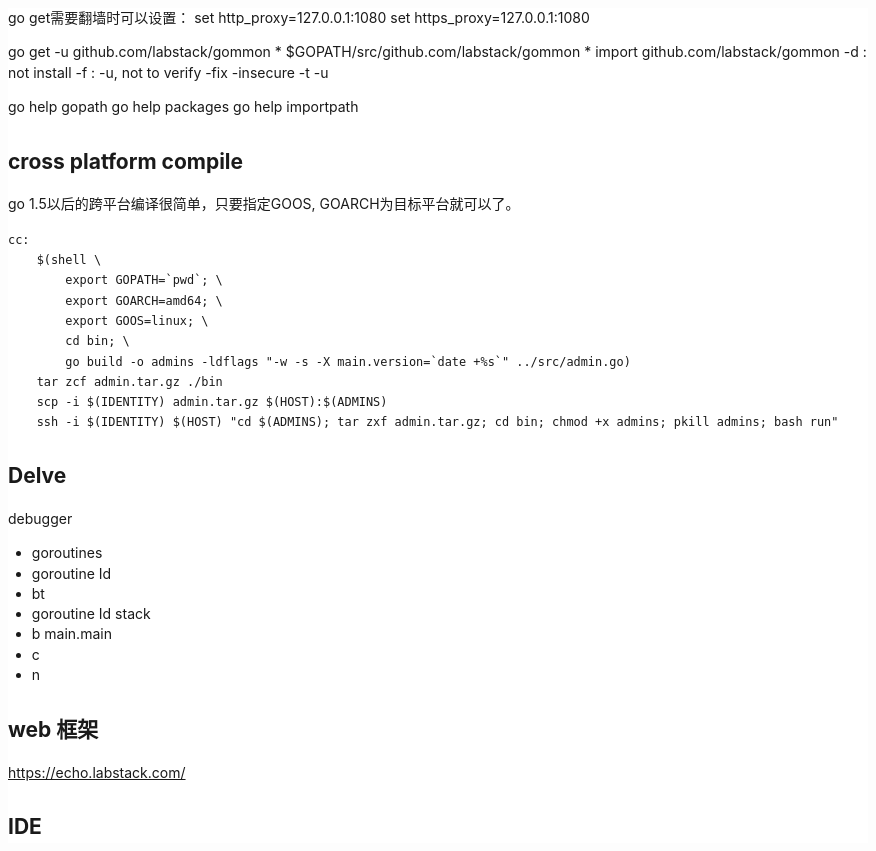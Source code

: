 go get需要翻墙时可以设置：
set http_proxy=127.0.0.1:1080
set https_proxy=127.0.0.1:1080

go get -u github.com/labstack/gommon
    * $GOPATH/src/github.com/labstack/gommon
    * import github.com/labstack/gommon
    -d : not install
    -f : -u, not to verify
    -fix
    -insecure
    -t
    -u


go help gopath
go help packages
go help importpath

## cross platform compile
go 1.5以后的跨平台编译很简单，只要指定GOOS, GOARCH为目标平台就可以了。
```
cc:
	$(shell \
		export GOPATH=`pwd`; \
		export GOARCH=amd64; \
		export GOOS=linux; \
		cd bin; \
		go build -o admins -ldflags "-w -s -X main.version=`date +%s`" ../src/admin.go)
	tar zcf admin.tar.gz ./bin
	scp -i $(IDENTITY) admin.tar.gz $(HOST):$(ADMINS)
	ssh -i $(IDENTITY) $(HOST) "cd $(ADMINS); tar zxf admin.tar.gz; cd bin; chmod +x admins; pkill admins; bash run"

```

## Delve

debugger
* goroutines
* goroutine Id
* bt
* goroutine Id stack
* b main.main
* c
* n

## web 框架

https://echo.labstack.com/

## IDE
